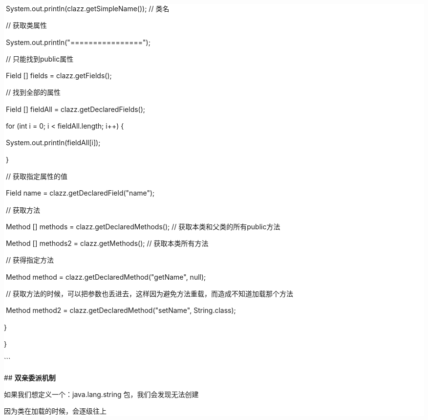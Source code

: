 ​    System.out.println(clazz.getSimpleName()); // 类名



​    // 获取类属性

​    System.out.println("================");

​    // 只能找到public属性

​    Field [] fields = clazz.getFields();



​    // 找到全部的属性

​    Field [] fieldAll = clazz.getDeclaredFields();



​    for (int i = 0; i < fieldAll.length; i++) {

​      System.out.println(fieldAll[i]);

​    }



​    // 获取指定属性的值

​    Field name = clazz.getDeclaredField("name");



​    // 获取方法

​    Method [] methods = clazz.getDeclaredMethods(); // 获取本类和父类的所有public方法

​    Method [] methods2 = clazz.getMethods(); // 获取本类所有方法



​    // 获得指定方法

​    Method method = clazz.getDeclaredMethod("getName", null);



​    // 获取方法的时候，可以把参数也丢进去，这样因为避免方法重载，而造成不知道加载那个方法

​    Method method2 = clazz.getDeclaredMethod("setName", String.class);



  }

}

\```



\## **双亲委派机制**



如果我们想定义一个：java.lang.string 包，我们会发现无法创建



因为类在加载的时候，会逐级往上
